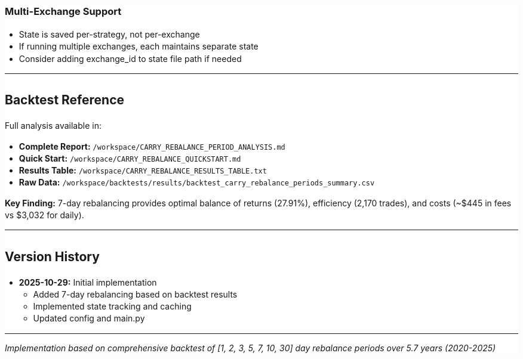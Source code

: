### Multi-Exchange Support
- State is saved per-strategy, not per-exchange
- If running multiple exchanges, each maintains separate state
- Consider adding exchange_id to state file path if needed

---

## Backtest Reference

Full analysis available in:
- **Complete Report:** `/workspace/CARRY_REBALANCE_PERIOD_ANALYSIS.md`
- **Quick Start:** `/workspace/CARRY_REBALANCE_QUICKSTART.md`
- **Results Table:** `/workspace/CARRY_REBALANCE_RESULTS_TABLE.txt`
- **Raw Data:** `/workspace/backtests/results/backtest_carry_rebalance_periods_summary.csv`

**Key Finding:** 7-day rebalancing provides optimal balance of returns (27.91%), efficiency (2,170 trades), and costs (~$445 in fees vs $3,032 for daily).

---

## Version History

- **2025-10-29:** Initial implementation
  - Added 7-day rebalancing based on backtest results
  - Implemented state tracking and caching
  - Updated config and main.py

---

*Implementation based on comprehensive backtest of [1, 2, 3, 5, 7, 10, 30] day rebalance periods over 5.7 years (2020-2025)*
